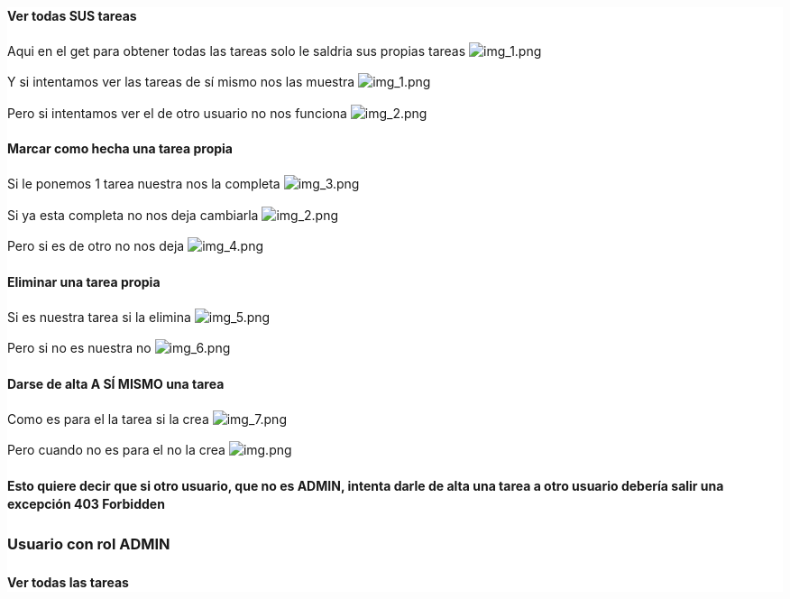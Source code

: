 #### Ver todas SUS tareas


Aqui en el get para obtener todas las tareas solo le saldria sus propias tareas
![img_1.png](src/main/resources/pruebas/2.png)

Y si intentamos ver las tareas de sí mismo nos las muestra
![img_1.png](src/main/resources/pruebas/img_1.png)


Pero si intentamos ver el de otro usuario no nos funciona
![img_2.png](src/main/resources/pruebas/img_2.png)


#### Marcar como hecha una tarea propia


Si le ponemos 1 tarea nuestra nos la completa
![img_3.png](src/main/resources/pruebas/img_3.png)


Si ya esta completa no nos deja cambiarla 
![img_2.png](src/main/resources/pruebas/123.png)

Pero si es de otro no nos deja
![img_4.png](src/main/resources/pruebas/img_4.png)


#### Eliminar una tarea propia

Si es nuestra tarea si la elimina
![img_5.png](src/main/resources/pruebas/img_5.png)

Pero si no es nuestra no
![img_6.png](src/main/resources/pruebas/img_6.png)
#### Darse de alta A SÍ MISMO una tarea


Como es para el la tarea si la crea
![img_7.png](src/main/resources/pruebas/img_7.png)


Pero cuando no es para el no la crea
![img.png](src/main/resources/pruebas/img.png)

#### Esto quiere decir que si otro usuario, que no es ADMIN, intenta darle de alta una tarea a otro usuario debería salir una excepción 403 Forbidden


### Usuario con rol ADMIN


#### Ver todas las tareas
